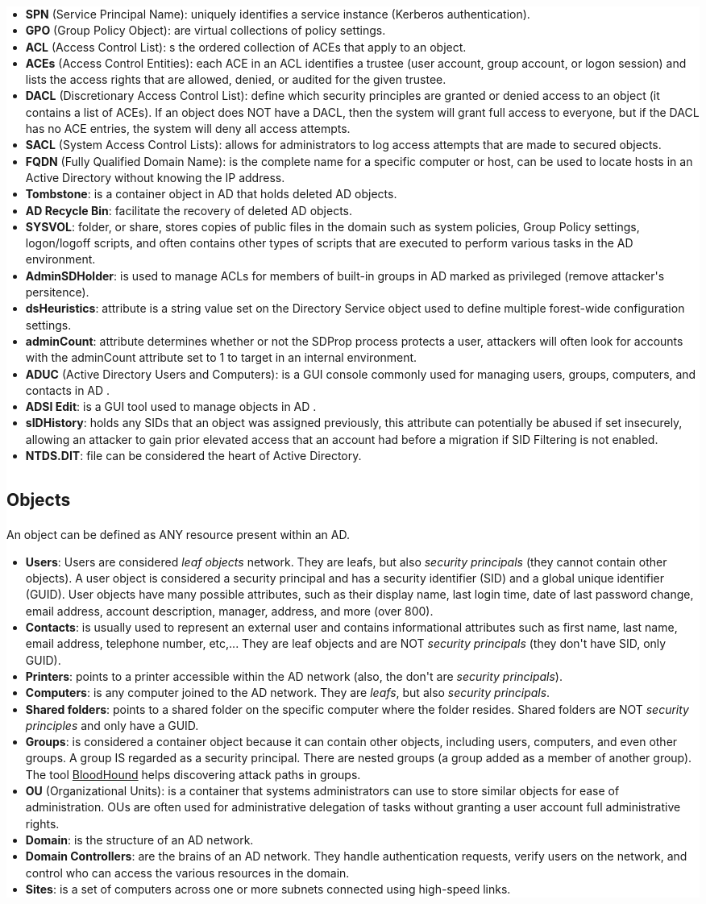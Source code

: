 - **SPN** (Service Principal Name): uniquely identifies a service instance (Kerberos authentication).
- **GPO** (Group Policy Object): are virtual collections of policy settings.
- **ACL** (Access Control List): s the ordered collection of ACEs that apply to an object.
- **ACEs** (Access Control Entities): each ACE in an ACL identifies a trustee (user account, group account, or logon session) and lists the access rights that are allowed, denied, or audited for the given trustee.
- **DACL** (Discretionary Access Control List): define which security principles are granted or denied access to an object (it contains a list of ACEs). If an object does NOT have a DACL, then the system will grant full access to everyone, but if the DACL has no ACE entries, the system will deny all access attempts.
- **SACL** (System Access Control Lists): allows for administrators to log access attempts that are made to secured objects.
- **FQDN** (Fully Qualified Domain Name): is the complete name for a specific computer or host, can be used to locate hosts in an Active Directory without knowing the IP address.
- **Tombstone**: is a container object in AD that holds deleted AD objects.
- **AD Recycle Bin**: facilitate the recovery of deleted AD objects.
- **SYSVOL**: folder, or share, stores copies of public files in the domain such as system policies, Group Policy settings, logon/logoff scripts, and often contains other types of scripts that are executed to perform various tasks in the AD environment.
- **AdminSDHolder**: is used to manage ACLs for members of built-in groups in AD marked as privileged (remove attacker's persitence).
- **dsHeuristics**: attribute is a string value set on the Directory Service object used to define multiple forest-wide configuration settings.
- **adminCount**: attribute determines whether or not the SDProp process protects a user, attackers will often look for accounts with the adminCount attribute set to 1 to target in an internal environment.
- **ADUC** (Active Directory Users and Computers): is a GUI console commonly used for managing users, groups, computers, and contacts in AD .
- **ADSI Edit**: is a GUI tool used to manage objects in AD .
- **sIDHistory**: holds any SIDs that an object was assigned previously, this attribute can potentially be abused if set insecurely, allowing an attacker to gain prior elevated access that an account had before a migration if SID Filtering is not enabled.
- **NTDS.DIT**: file can be considered the heart of Active Directory.

## Objects

An object can be defined as ANY resource present within an AD.

- **Users**: Users are considered *leaf objects* network. They are leafs, but also *security principals* (they cannot contain other objects). A user object is considered a security principal and has a security identifier (SID) and a global unique identifier (GUID). User objects have many possible attributes, such as their display name, last login time, date of last password change, email address, account description, manager, address, and more (over 800).
- **Contacts**: is usually used to represent an external user and contains informational attributes such as first name, last name, email address, telephone number, etc,... They are leaf objects and are NOT *security principals* (they don't have SID, only GUID).
- **Printers**: points to a printer accessible within the AD network (also, the don't are *security principals*).
- **Computers**: is any computer joined to the AD network. They are *leafs*, but also *security principals*.
- **Shared folders**: points to a shared folder on the specific computer where the folder resides. Shared folders are NOT *security principles* and only have a GUID.
- **Groups**: is considered a container object because it can contain other objects, including users, computers, and even other groups. A group IS regarded as a security principal. There are nested groups (a group added as a member of another group). The tool [BloodHound](https://github.com/BloodHoundAD/BloodHoundAD) helps discovering attack paths in groups.
- **OU** (Organizational Units): is a container that systems administrators can use to store similar objects for ease of administration. OUs are often used for administrative delegation of tasks without granting a user account full administrative rights.
- **Domain**: is the structure of an AD network.
- **Domain Controllers**: are the brains of an AD network. They handle authentication requests, verify users on the network, and control who can access the various resources in the domain.
- **Sites**: is a set of computers across one or more subnets connected using high-speed links.